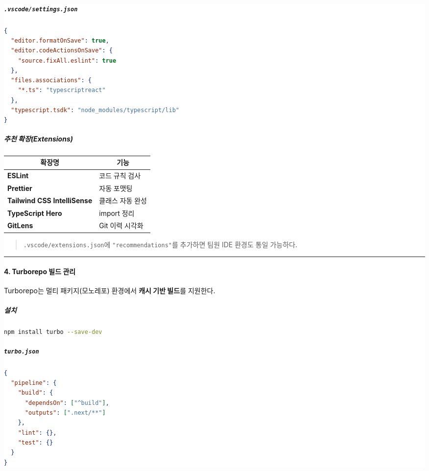 ##### `.vscode/settings.json`

```json
{
  "editor.formatOnSave": true,
  "editor.codeActionsOnSave": {
    "source.fixAll.eslint": true
  },
  "files.associations": {
    "*.ts": "typescriptreact"
  },
  "typescript.tsdk": "node_modules/typescript/lib"
}
```

##### 추천 확장(Extensions)

| 확장명                           | 기능         |
| ----------------------------- | ---------- |
| **ESLint**                    | 코드 규칙 검사   |
| **Prettier**                  | 자동 포맷팅     |
| **Tailwind CSS IntelliSense** | 클래스 자동 완성  |
| **TypeScript Hero**           | import 정리  |
| **GitLens**                   | Git 이력 시각화 |

> `.vscode/extensions.json`에 `"recommendations"`를 추가하면 팀원 IDE 환경도 통일 가능하다.

---

#### 4. Turborepo 빌드 관리

Turborepo는 멀티 패키지(모노레포) 환경에서 **캐시 기반 빌드**를 지원한다.

##### 설치

```bash
npm install turbo --save-dev
```

##### `turbo.json`

```json
{
  "pipeline": {
    "build": {
      "dependsOn": ["^build"],
      "outputs": [".next/**"]
    },
    "lint": {},
    "test": {}
  }
}
```
